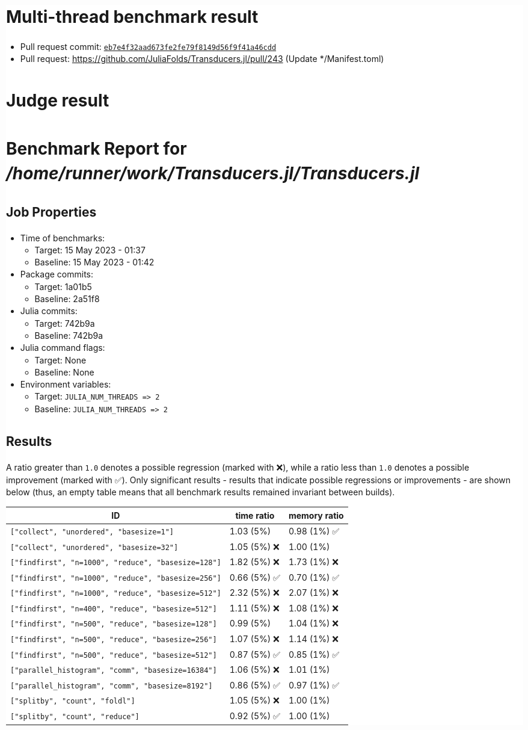 # Multi-thread benchmark result

* Pull request commit: [`eb7e4f32aad673fe2fe79f8149d56f9f41a46cdd`](https://github.com/JuliaFolds/Transducers.jl/commit/eb7e4f32aad673fe2fe79f8149d56f9f41a46cdd)
* Pull request: <https://github.com/JuliaFolds/Transducers.jl/pull/243> (Update */Manifest.toml)

# Judge result
# Benchmark Report for */home/runner/work/Transducers.jl/Transducers.jl*

## Job Properties
* Time of benchmarks:
    - Target: 15 May 2023 - 01:37
    - Baseline: 15 May 2023 - 01:42
* Package commits:
    - Target: 1a01b5
    - Baseline: 2a51f8
* Julia commits:
    - Target: 742b9a
    - Baseline: 742b9a
* Julia command flags:
    - Target: None
    - Baseline: None
* Environment variables:
    - Target: `JULIA_NUM_THREADS => 2`
    - Baseline: `JULIA_NUM_THREADS => 2`

## Results
A ratio greater than `1.0` denotes a possible regression (marked with :x:), while a ratio less
than `1.0` denotes a possible improvement (marked with :white_check_mark:). Only significant results - results
that indicate possible regressions or improvements - are shown below (thus, an empty table means that all
benchmark results remained invariant between builds).

| ID                                                  | time ratio                   | memory ratio                 |
|-----------------------------------------------------|------------------------------|------------------------------|
| `["collect", "unordered", "basesize=1"]`            |                   1.03 (5%)  | 0.98 (1%) :white_check_mark: |
| `["collect", "unordered", "basesize=32"]`           |                1.05 (5%) :x: |                   1.00 (1%)  |
| `["findfirst", "n=1000", "reduce", "basesize=128"]` |                1.82 (5%) :x: |                1.73 (1%) :x: |
| `["findfirst", "n=1000", "reduce", "basesize=256"]` | 0.66 (5%) :white_check_mark: | 0.70 (1%) :white_check_mark: |
| `["findfirst", "n=1000", "reduce", "basesize=512"]` |                2.32 (5%) :x: |                2.07 (1%) :x: |
| `["findfirst", "n=400", "reduce", "basesize=512"]`  |                1.11 (5%) :x: |                1.08 (1%) :x: |
| `["findfirst", "n=500", "reduce", "basesize=128"]`  |                   0.99 (5%)  |                1.04 (1%) :x: |
| `["findfirst", "n=500", "reduce", "basesize=256"]`  |                1.07 (5%) :x: |                1.14 (1%) :x: |
| `["findfirst", "n=500", "reduce", "basesize=512"]`  | 0.87 (5%) :white_check_mark: | 0.85 (1%) :white_check_mark: |
| `["parallel_histogram", "comm", "basesize=16384"]`  |                1.06 (5%) :x: |                   1.01 (1%)  |
| `["parallel_histogram", "comm", "basesize=8192"]`   | 0.86 (5%) :white_check_mark: | 0.97 (1%) :white_check_mark: |
| `["splitby", "count", "foldl"]`                     |                1.05 (5%) :x: |                   1.00 (1%)  |
| `["splitby", "count", "reduce"]`                    | 0.92 (5%) :white_check_mark: |                   1.00 (1%)  |